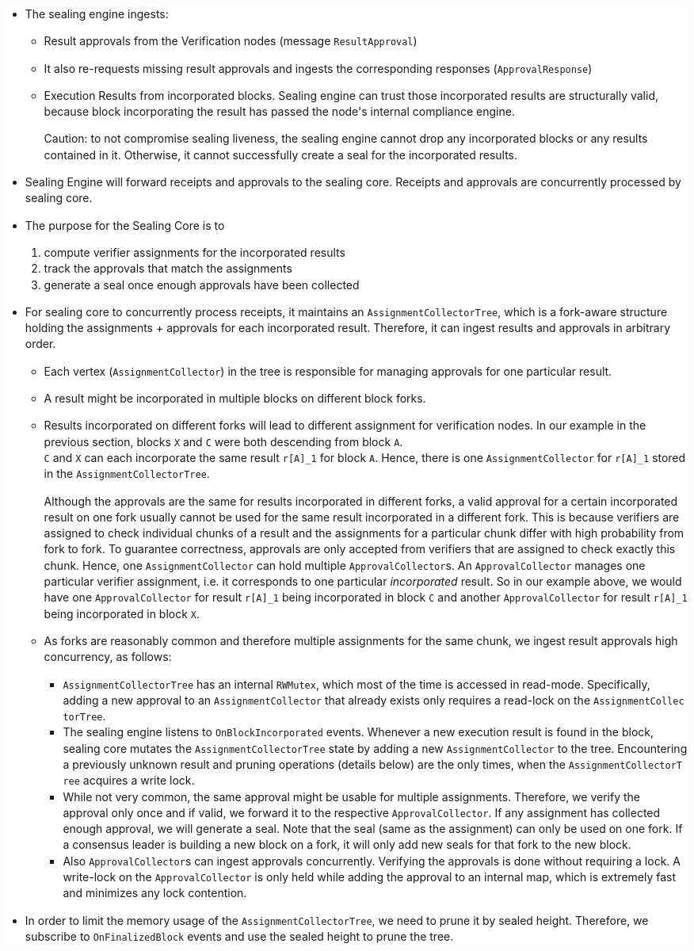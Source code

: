 - The sealing engine ingests:
    - Result approvals from the Verification nodes (message `ResultApproval`)
    - It also re-requests missing result approvals and ingests the corresponding responses (`ApprovalResponse`)
    - Execution Results from incorporated blocks. Sealing engine can trust those incorporated results are structurally valid, because block incorporating the result has passed the node's internal compliance engine.

      Caution: to not compromise sealing liveness, the sealing engine cannot drop any incorporated blocks or any results contained in it. Otherwise, it cannot successfully create a seal for the incorporated results.

- Sealing Engine will forward receipts and approvals to the sealing core. Receipts and approvals are concurrently processed by sealing core.
- The purpose for the Sealing Core is to
    1. compute verifier assignments for the incorporated results
    2. track the approvals that match the assignments
    3. generate a seal once enough approvals have been collected
- For sealing core to concurrently process receipts, it maintains an `AssignmentCollectorTree`, which is a fork-aware structure holding the assignments + approvals for each incorporated result. Therefore, it can ingest results and approvals in arbitrary order.
    - Each vertex (`AssignmentCollector`) in the tree is responsible for managing approvals for one particular result.
    - A result might be incorporated in multiple blocks on different block forks. 
    - Results incorporated on different forks will lead to different assignment for verification nodes. In our example in the previous section, blocks `X` and `C` were both descending from block `A`.  
      `C` and `X` can each incorporate the same result `r[A]_1` for block `A`. Hence, there is one `AssignmentCollector` for `r[A]_1` stored in the `AssignmentCollectorTree`.
     
      Although the approvals are the same for results incorporated in different forks, a valid approval for a certain incorporated result on one fork usually cannot be used for the same result incorporated in a different fork. 
      This is because verifiers are assigned to check individual chunks of a result and the assignments for a particular chunk differ with high probability from fork to fork. To guarantee correctness, approvals are only accepted
      from verifiers that are assigned to check exactly this chunk. Hence, one `AssignmentCollector` can hold multiple `ApprovalCollector`s. An `ApprovalCollector` manages one particular verifier assignment, i.e. it corresponds to one particular _incorporated_ result.
      So in our example above, we would have one `ApprovalCollector` for result `r[A]_1` being incorporated in block `C` and another `ApprovalCollector` for result `r[A]_1` being incorporated in block `X`.
    - As forks are reasonably common and therefore multiple assignments for the same chunk, we ingest result approvals high concurrency, as follows:
      - `AssignmentCollectorTree` has an internal `RWMutex`, which most of the time is accessed in read-mode. Specifically, adding a new approval to an `AssignmentCollector` that 
        already exists only requires a read-lock on the `AssignmentCollectorTree`. 
      - The sealing engine listens to `OnBlockIncorporated` events. Whenever a new execution result is found in the block, sealing core mutates the `AssignmentCollectorTree` state
        by adding a new `AssignmentCollector` to the tree. Encountering a previously unknown result and pruning operations (details below) are the only times, when the `AssignmentCollectorTree` acquires a write lock.   
      - While not very common, the same approval might be usable for multiple assignments. Therefore, we verify the approval only once and if valid, 
        we forward it to the respective `ApprovalCollector`. If any assignment has collected enough approval, we will generate a seal. Note that the seal (same as the assignment) can only be used on one fork.
        If a consensus leader is building a new block on a fork, it will only add new seals for that fork to the new block.
      - Also `ApprovalCollector`s can ingest approvals concurrently. Verifying the approvals is done without requiring a lock. A write-lock on the `ApprovalCollector` is only held while adding the approval to an internal map,
        which is extremely fast and minimizes any lock contention.
- In order to limit the memory usage of the `AssignmentCollectorTree`, we need to prune it by sealed height. Therefore, we subscribe to `OnFinalizedBlock` events and use the sealed height to prune the tree.